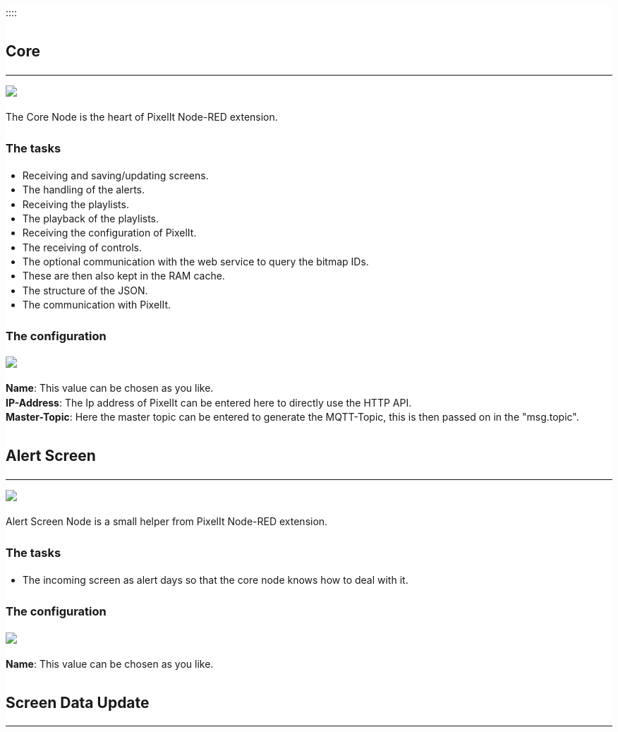 ::::

## Core

---

![](/core_node.png)

The Core Node is the heart of PixelIt Node-RED extension.

### The tasks

- Receiving and saving/updating screens.
- The handling of the alerts.
- Receiving the playlists.
- The playback of the playlists.
- Receiving the configuration of PixelIt.
- The receiving of controls.
- The optional communication with the web service to query the bitmap IDs.
- These are then also kept in the RAM cache.
- The structure of the JSON.
- The communication with PixelIt.

### The configuration

![](/core_node_config.png)

**Name**: This value can be chosen as you like.  
**IP-Address**: The Ip address of PixelIt can be entered here to directly use the HTTP API.  
**Master-Topic**: Here the master topic can be entered to generate the MQTT-Topic, this is then passed on in the "msg.topic".

## Alert Screen

---

![](/alert_screen_node.png)

Alert Screen Node is a small helper from PixelIt Node-RED extension.
### The tasks

- The incoming screen as alert days so that the core node knows how to deal with it.

### The configuration

![](/alert_screen_node_config.png)

**Name**: This value can be chosen as you like.  

## Screen Data Update

---